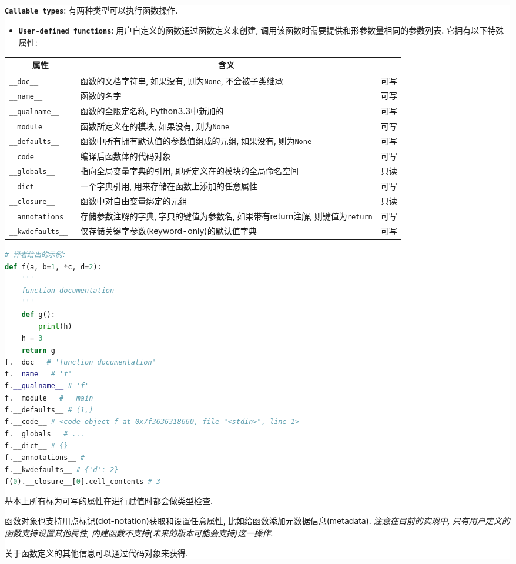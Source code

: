 **`Callable types`**: 有两种类型可以执行函数操作.

*   **`User-defined functions`**: 用户自定义的函数通过函数定义来创建, 调用该函数时需要提供和形参数量相同的参数列表. 它拥有以下特殊属性:

| 属性               | 含义                                                              |       |
|-------------------|------------------------------------------------------------------|-------|
| `__doc__`         | 函数的文档字符串, 如果没有, 则为`None`, 不会被子类继承                    | 可写   |
| `__name__`        | 函数的名字                                                         | 可写   |
| `__qualname__`    | 函数的全限定名称, Python3.3中新加的                                   | 可写   |
| `__module__`      | 函数所定义在的模块, 如果没有, 则为`None`                                | 可写   |
| `__defaults__`    | 函数中所有拥有默认值的参数值组成的元组, 如果没有, 则为`None`                | 可写   |
| `__code__`        | 编译后函数体的代码对象                                                | 可写   |
| `__globals__`     | 指向全局变量字典的引用, 即所定义在的模块的全局命名空间                      | 只读   |
| `__dict__`        | 一个字典引用, 用来存储在函数上添加的任意属性                              | 可写   |
| `__closure__`     | 函数中对自由变量绑定的元组                                             | 只读   |
| `__annotations__` | 存储参数注解的字典, 字典的键值为参数名, 如果带有return注解, 则键值为`return`  | 可写  |
| `__kwdefaults__`  | 仅存储关键字参数(keyword-only)的默认值字典                              | 可写  |

```python
# 译者给出的示例:
def f(a, b=1, *c, d=2):
    '''
    function documentation
    '''
    def g():
        print(h)
    h = 3
    return g
f.__doc__ # 'function documentation'
f.__name__ # 'f'
f.__qualname__ # 'f'
f.__module__ # __main__
f.__defaults__ # (1,)
f.__code__ # <code object f at 0x7f3636318660, file "<stdin>", line 1>
f.__globals__ # ...
f.__dict__ # {}
f.__annotations__ #
f.__kwdefaults__ # {'d': 2}
f(0).__closure__[0].cell_contents # 3
```

基本上所有标为可写的属性在进行赋值时都会做类型检查.

函数对象也支持用点标记(dot-notation)获取和设置任意属性, 比如给函数添加元数据信息(metadata). *注意在目前的实现中, 只有用户定义的函数支持设置其他属性, 内建函数不支持(未来的版本可能会支持)这一操作*.

关于函数定义的其他信息可以通过代码对象来获得.
